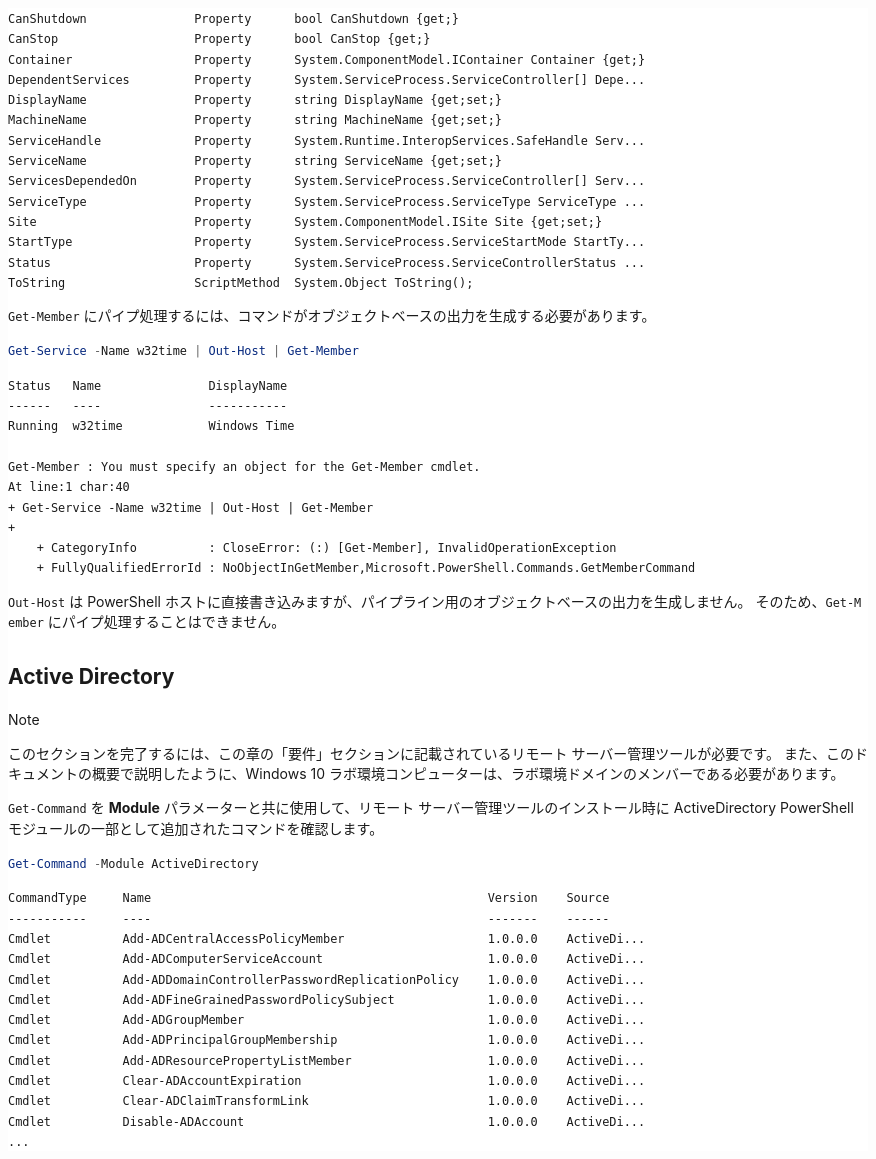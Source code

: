 ```Output
CanShutdown               Property      bool CanShutdown {get;}
CanStop                   Property      bool CanStop {get;}
Container                 Property      System.ComponentModel.IContainer Container {get;}
DependentServices         Property      System.ServiceProcess.ServiceController[] Depe...
DisplayName               Property      string DisplayName {get;set;}
MachineName               Property      string MachineName {get;set;}
ServiceHandle             Property      System.Runtime.InteropServices.SafeHandle Serv...
ServiceName               Property      string ServiceName {get;set;}
ServicesDependedOn        Property      System.ServiceProcess.ServiceController[] Serv...
ServiceType               Property      System.ServiceProcess.ServiceType ServiceType ...
Site                      Property      System.ComponentModel.ISite Site {get;set;}
StartType                 Property      System.ServiceProcess.ServiceStartMode StartTy...
Status                    Property      System.ServiceProcess.ServiceControllerStatus ...
ToString                  ScriptMethod  System.Object ToString();
```

`Get-Member` にパイプ処理するには、コマンドがオブジェクトベースの出力を生成する必要があります。

```powershell
Get-Service -Name w32time | Out-Host | Get-Member
```

```Output
Status   Name               DisplayName
------   ----               -----------
Running  w32time            Windows Time

Get-Member : You must specify an object for the Get-Member cmdlet.
At line:1 char:40
+ Get-Service -Name w32time | Out-Host | Get-Member
+
    + CategoryInfo          : CloseError: (:) [Get-Member], InvalidOperationException
    + FullyQualifiedErrorId : NoObjectInGetMember,Microsoft.PowerShell.Commands.GetMemberCommand
```

`Out-Host` は PowerShell ホストに直接書き込みますが、パイプライン用のオブジェクトベースの出力を生成しません。 そのため、`Get-Member` にパイプ処理することはできません。

## <a name="active-directory"></a>Active Directory

> [!NOTE]
> このセクションを完了するには、この章の「要件」セクションに記載されているリモート サーバー管理ツールが必要です。 また、このドキュメントの概要で説明したように、Windows 10 ラボ環境コンピューターは、ラボ環境ドメインのメンバーである必要があります。

`Get-Command` を **Module** パラメーターと共に使用して、リモート サーバー管理ツールのインストール時に ActiveDirectory PowerShell モジュールの一部として追加されたコマンドを確認します。

```powershell
Get-Command -Module ActiveDirectory
```

```Output
CommandType     Name                                               Version    Source
-----------     ----                                               -------    ------
Cmdlet          Add-ADCentralAccessPolicyMember                    1.0.0.0    ActiveDi...
Cmdlet          Add-ADComputerServiceAccount                       1.0.0.0    ActiveDi...
Cmdlet          Add-ADDomainControllerPasswordReplicationPolicy    1.0.0.0    ActiveDi...
Cmdlet          Add-ADFineGrainedPasswordPolicySubject             1.0.0.0    ActiveDi...
Cmdlet          Add-ADGroupMember                                  1.0.0.0    ActiveDi...
Cmdlet          Add-ADPrincipalGroupMembership                     1.0.0.0    ActiveDi...
Cmdlet          Add-ADResourcePropertyListMember                   1.0.0.0    ActiveDi...
Cmdlet          Clear-ADAccountExpiration                          1.0.0.0    ActiveDi...
Cmdlet          Clear-ADClaimTransformLink                         1.0.0.0    ActiveDi...
Cmdlet          Disable-ADAccount                                  1.0.0.0    ActiveDi...
...
```


[Windows 用 RSAT]: https://support.microsoft.com/help/2693643
[Windows 管理モジュール]: /powershell/scripting/whats-new/module-compatibility#windows-management-modules
[Get-Member]: /powershell/module/microsoft.powershell.utility/get-member
[オブジェクトの構造を表示する (Get-member)]: /powershell/scripting/samples/viewing-object-structure--get-member-
[about_Objects]: /powershell/module/microsoft.powershell.core/about/about_objects
[about_Properties]: /powershell/module/microsoft.powershell.core/about/about_properties
[about_Methods]: /powershell/module/microsoft.powershell.core/about/about_methods
[use-methods]: https://mikefrobbins.com/2016/12/15/no-powershell-cmdlet-to-start-or-stop-something-dont-forget-to-check-for-methods-on-the-get-cmdlets/
[SMSS]: /sql/ssms/download-sql-server-management-studio-ssms